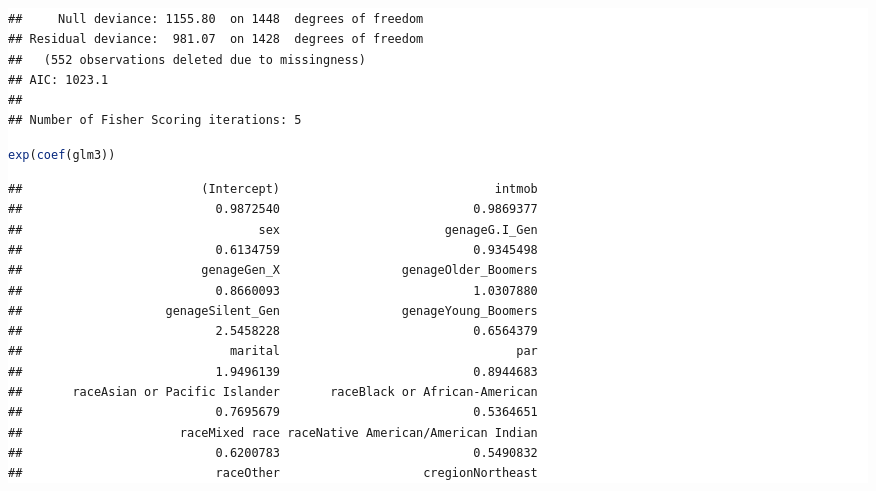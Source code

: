     ##     Null deviance: 1155.80  on 1448  degrees of freedom
    ## Residual deviance:  981.07  on 1428  degrees of freedom
    ##   (552 observations deleted due to missingness)
    ## AIC: 1023.1
    ## 
    ## Number of Fisher Scoring iterations: 5

``` r
exp(coef(glm3))
```

    ##                         (Intercept)                              intmob 
    ##                           0.9872540                           0.9869377 
    ##                                 sex                       genageG.I_Gen 
    ##                           0.6134759                           0.9345498 
    ##                         genageGen_X                 genageOlder_Boomers 
    ##                           0.8660093                           1.0307880 
    ##                    genageSilent_Gen                 genageYoung_Boomers 
    ##                           2.5458228                           0.6564379 
    ##                             marital                                 par 
    ##                           1.9496139                           0.8944683 
    ##       raceAsian or Pacific Islander       raceBlack or African-American 
    ##                           0.7695679                           0.5364651 
    ##                      raceMixed race raceNative American/American Indian 
    ##                           0.6200783                           0.5490832 
    ##                           raceOther                    cregionNortheast 
